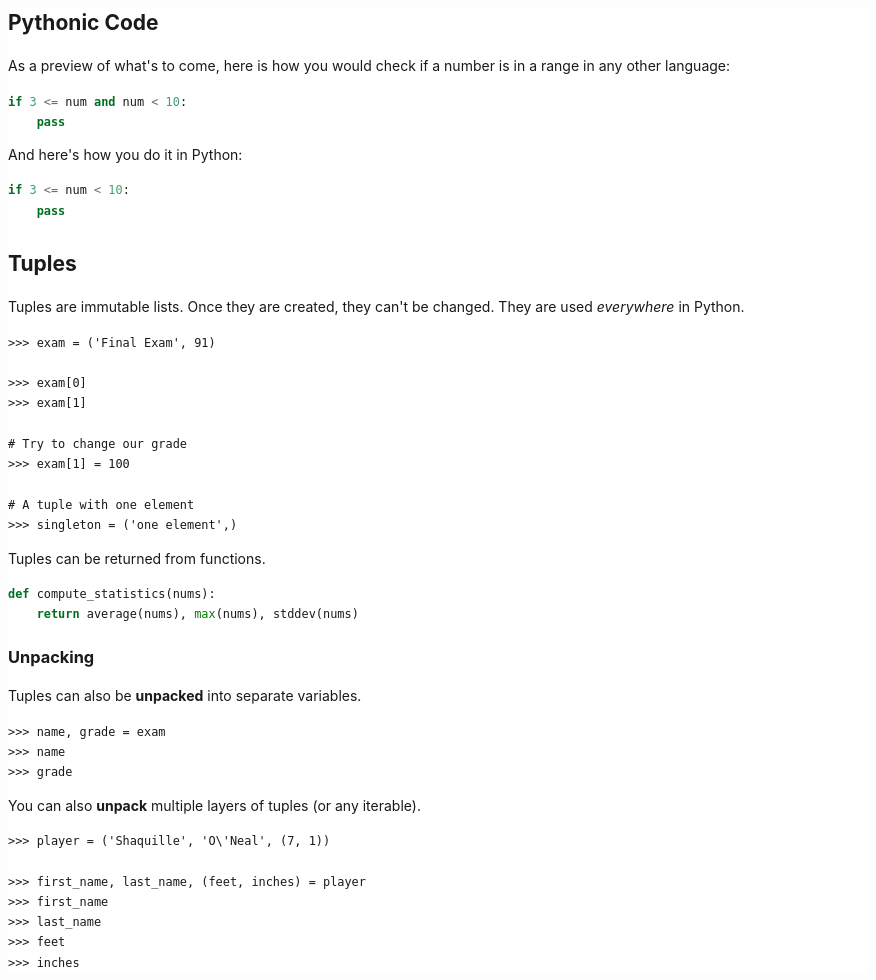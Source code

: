 ## Pythonic Code

As a preview of what's to come, here is how you would check if a number is in
a range in any other language:

```python
if 3 <= num and num < 10:
    pass
```

And here's how you do it in Python:

```python
if 3 <= num < 10:
    pass
```

## Tuples

Tuples are immutable lists. Once they are created, they can't be changed. They
are used *everywhere* in Python.

```python-repl
>>> exam = ('Final Exam', 91)

>>> exam[0]
>>> exam[1]

# Try to change our grade
>>> exam[1] = 100

# A tuple with one element
>>> singleton = ('one element',)
```

Tuples can be returned from functions.

```python
def compute_statistics(nums):
    return average(nums), max(nums), stddev(nums)
```

### Unpacking

Tuples can also be **unpacked** into separate variables.

```python-repl
>>> name, grade = exam
>>> name
>>> grade
```

You can also **unpack** multiple layers of tuples (or any iterable).

```python-repl
>>> player = ('Shaquille', 'O\'Neal', (7, 1))

>>> first_name, last_name, (feet, inches) = player
>>> first_name
>>> last_name
>>> feet
>>> inches
```
